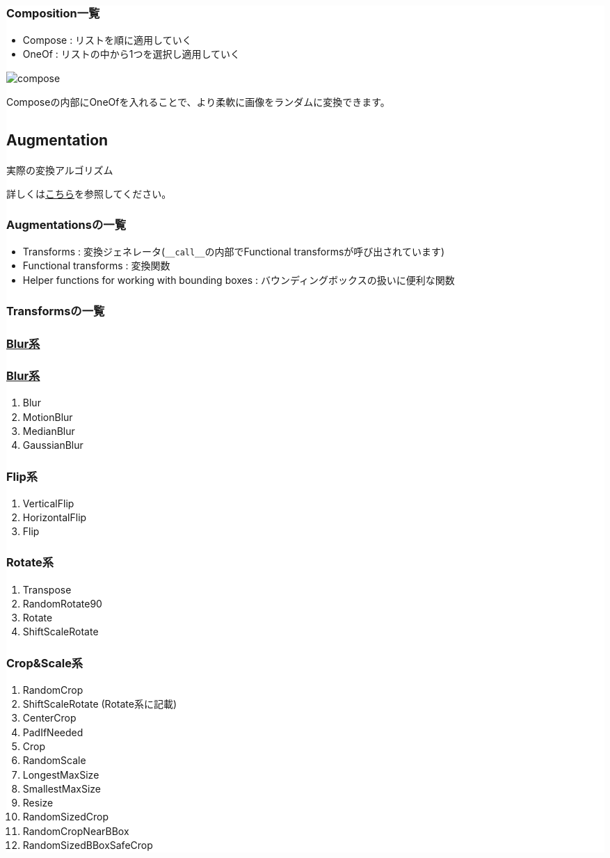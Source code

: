
### Composition一覧
- Compose : リストを順に適用していく
- OneOf : リストの中から1つを選択し適用していく

![compose](./img/Composition.png)

Composeの内部にOneOfを入れることで、より柔軟に画像をランダムに変換できます。

## Augmentation
実際の変換アルゴリズム

詳しくは[こちら](https://albumentations.readthedocs.io/en/latest/api/augmentations.html)を参照してください。

### Augmentationsの一覧
- Transforms : 変換ジェネレータ(`__call__`の内部でFunctional transformsが呼び出されています)
- Functional transforms : 変換関数
- Helper functions for working with bounding boxes : バウンディングボックスの扱いに便利な関数

### Transformsの一覧

### [Blur系](./examples/example-blur.ipynb)

### <a href="./examples/example-blur.ipynb" target="_blank">Blur系</a>
1. Blur
1. MotionBlur
1. MedianBlur
1. GaussianBlur

### Flip系
1. VerticalFlip
1. HorizontalFlip
1. Flip

### Rotate系
1. Transpose
1. RandomRotate90
1. Rotate
1. ShiftScaleRotate

### Crop&Scale系
1. RandomCrop
1. ShiftScaleRotate (Rotate系に記載)
1. CenterCrop
1. PadIfNeeded
1. Crop
1. RandomScale
1. LongestMaxSize
1. SmallestMaxSize
1. Resize
1. RandomSizedCrop
1. RandomCropNearBBox
1. RandomSizedBBoxSafeCrop
